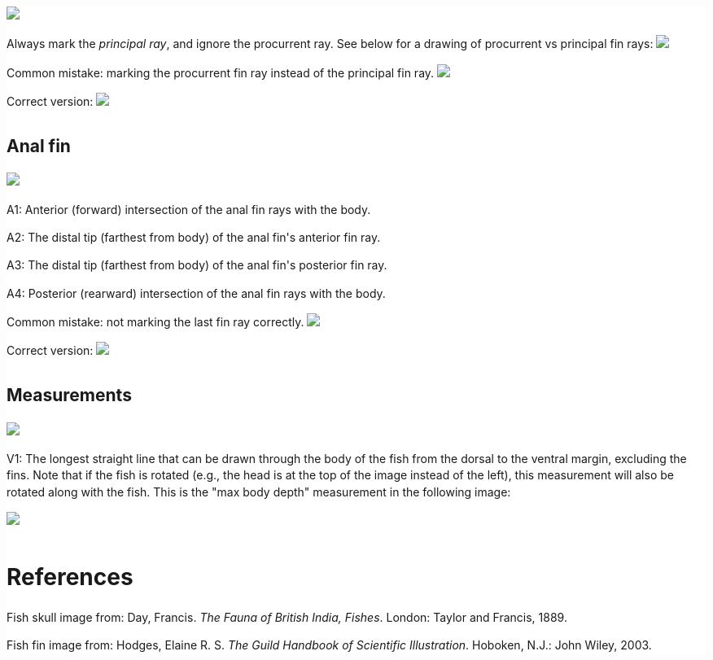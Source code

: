 ![](img/fishlengthkit.jpg)

Always mark the *principal ray*, and ignore the procurrent ray. See below for a drawing of procurrent vs principal fin rays: ![](img/finrays.png)

Common mistake: marking the procurrent fin ray instead of the principal fin ray. ![](img/caudal_fin_wrong.png)

Correct version: ![](img/caudal_fin_right.png)

## Anal fin

![](img/AA.png)

A1: Anterior (forward) intersection of the anal fin rays with the body.

A2: The distal tip (farthest from body) of the anal fin's anterior fin ray.

A3: The distal tip (farthest from body) of the anal fin's posterior fin ray.

A4: Posterior (rearward) intersection of the anal fin rays with the body.

Common mistake: not marking the last fin ray correctly. ![](img/anal_fin_wrong.png)

Correct version: ![](img/anal_fin_right.png)



## Measurements

![](img/V1.png)

V1: The longest straight line that can be drawn through the body of the fish from the dorsal to the ventral margin, excluding the fins. Note that if the fish is rotated (e.g., the head is at the top of the image instead of the left), this measurement will also be rotated along with the fish. This is the "max body depth" measurement in the following image:

![](img/fishlengthkit.jpg)

# References

Fish skull image from: Day, Francis. *The Fauna of British India, Fishes*. London: Taylor and Francis, 1889.

Fish fin image from: Hodges, Elaine R. S. *The Guild Handbook of Scientific Illustration*. Hoboken, N.J.: John Wiley, 2003.

